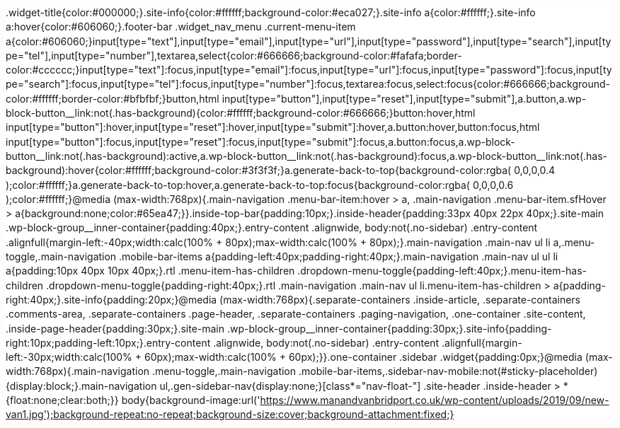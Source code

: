 .widget-title{color:#000000;}.site-info{color:#ffffff;background-color:#eca027;}.site-info a{color:#ffffff;}.site-info a:hover{color:#606060;}.footer-bar .widget_nav_menu .current-menu-item a{color:#606060;}input[type="text"],input[type="email"],input[type="url"],input[type="password"],input[type="search"],input[type="tel"],input[type="number"],textarea,select{color:#666666;background-color:#fafafa;border-color:#cccccc;}input[type="text"]:focus,input[type="email"]:focus,input[type="url"]:focus,input[type="password"]:focus,input[type="search"]:focus,input[type="tel"]:focus,input[type="number"]:focus,textarea:focus,select:focus{color:#666666;background-color:#ffffff;border-color:#bfbfbf;}button,html input[type="button"],input[type="reset"],input[type="submit"],a.button,a.wp-block-button__link:not(.has-background){color:#ffffff;background-color:#666666;}button:hover,html input[type="button"]:hover,input[type="reset"]:hover,input[type="submit"]:hover,a.button:hover,button:focus,html input[type="button"]:focus,input[type="reset"]:focus,input[type="submit"]:focus,a.button:focus,a.wp-block-button__link:not(.has-background):active,a.wp-block-button__link:not(.has-background):focus,a.wp-block-button__link:not(.has-background):hover{color:#ffffff;background-color:#3f3f3f;}a.generate-back-to-top{background-color:rgba( 0,0,0,0.4 );color:#ffffff;}a.generate-back-to-top:hover,a.generate-back-to-top:focus{background-color:rgba( 0,0,0,0.6 );color:#ffffff;}@media (max-width:768px){.main-navigation .menu-bar-item:hover > a, .main-navigation .menu-bar-item.sfHover > a{background:none;color:#65ea47;}}.inside-top-bar{padding:10px;}.inside-header{padding:33px 40px 22px 40px;}.site-main .wp-block-group__inner-container{padding:40px;}.entry-content .alignwide, body:not(.no-sidebar) .entry-content .alignfull{margin-left:-40px;width:calc(100% + 80px);max-width:calc(100% + 80px);}.main-navigation .main-nav ul li a,.menu-toggle,.main-navigation .mobile-bar-items a{padding-left:40px;padding-right:40px;}.main-navigation .main-nav ul ul li a{padding:10px 40px 10px 40px;}.rtl .menu-item-has-children .dropdown-menu-toggle{padding-left:40px;}.menu-item-has-children .dropdown-menu-toggle{padding-right:40px;}.rtl .main-navigation .main-nav ul li.menu-item-has-children > a{padding-right:40px;}.site-info{padding:20px;}@media (max-width:768px){.separate-containers .inside-article, .separate-containers .comments-area, .separate-containers .page-header, .separate-containers .paging-navigation, .one-container .site-content, .inside-page-header{padding:30px;}.site-main .wp-block-group__inner-container{padding:30px;}.site-info{padding-right:10px;padding-left:10px;}.entry-content .alignwide, body:not(.no-sidebar) .entry-content .alignfull{margin-left:-30px;width:calc(100% + 60px);max-width:calc(100% + 60px);}}.one-container .sidebar .widget{padding:0px;}@media (max-width:768px){.main-navigation .menu-toggle,.main-navigation .mobile-bar-items,.sidebar-nav-mobile:not(#sticky-placeholder){display:block;}.main-navigation ul,.gen-sidebar-nav{display:none;}[class*="nav-float-"] .site-header .inside-header > *{float:none;clear:both;}}
body{background-image:url('https://www.manandvanbridport.co.uk/wp-content/uploads/2019/09/new-van1.jpg');background-repeat:no-repeat;background-size:cover;background-attachment:fixed;}
</style>
<link rel='stylesheet' id='generate-mobile-style-css' href='https://www.manandvanbridport.co.uk/wp-content/themes/generatepress/assets/css/mobile.min.css?ver=3.2.4' media='all' />
<link rel='stylesheet' id='generate-font-icons-css' href='https://www.manandvanbridport.co.uk/wp-content/themes/generatepress/assets/css/components/font-icons.min.css?ver=3.2.4' media='all' />
<link rel='stylesheet' id='font-awesome-css' href='https://www.manandvanbridport.co.uk/wp-content/themes/generatepress/assets/css/components/font-awesome.min.css?ver=4.7' media='all' />
<link rel='stylesheet' id='generate-blog-css' href='https://www.manandvanbridport.co.uk/wp-content/plugins/gp-premium/blog/functions/css/style.min.css?ver=2.1.2' media='all' />
<link rel='stylesheet' id='social-logos-css' href='https://c0.wp.com/p/jetpack/11.7.1/_inc/social-logos/social-logos.min.css' media='all' />
<link rel='stylesheet' id='jetpack_css-css' href='https://c0.wp.com/p/jetpack/11.7.1/css/jetpack.css' media='all' />
<script src='https://c0.wp.com/c/6.1.1/wp-includes/js/jquery/jquery.min.js' id='jquery-core-js'></script>
<script src='https://c0.wp.com/c/6.1.1/wp-includes/js/jquery/jquery-migrate.min.js' id='jquery-migrate-js'></script>
<script src='https://www.manandvanbridport.co.uk/wp-content/plugins/google-analytics-for-wordpress/assets/js/frontend-gtag.min.js?ver=8.12.1' id='monsterinsights-frontend-script-js'></script>
<script data-cfasync="false" data-wpfc-render="false" id='monsterinsights-frontend-script-js-extra'>var monsterinsights_frontend = {"js_events_tracking":"true","download_extensions":"doc,pdf,ppt,zip,xls,docx,pptx,xlsx","inbound_paths":"[{\"path\":\"\\\/go\\\/\",\"label\":\"affiliate\"},{\"path\":\"\\\/recommend\\\/\",\"label\":\"affiliate\"}]","home_url":"https:\/\/www.manandvanbridport.co.uk","hash_tracking":"false","ua":"UA-181093936-1","v4_id":""};</script>
<link rel="https://api.w.org/" href="https://www.manandvanbridport.co.uk/wp-json/" /><link rel="alternate" type="application/json" href="https://www.manandvanbridport.co.uk/wp-json/wp/v2/categories/1" /><link rel="EditURI" type="application/rsd+xml" title="RSD" href="https://www.manandvanbridport.co.uk/xmlrpc.php?rsd" />
<link rel="wlwmanifest" type="application/wlwmanifest+xml" href="https://www.manandvanbridport.co.uk/wp-includes/wlwmanifest.xml" />